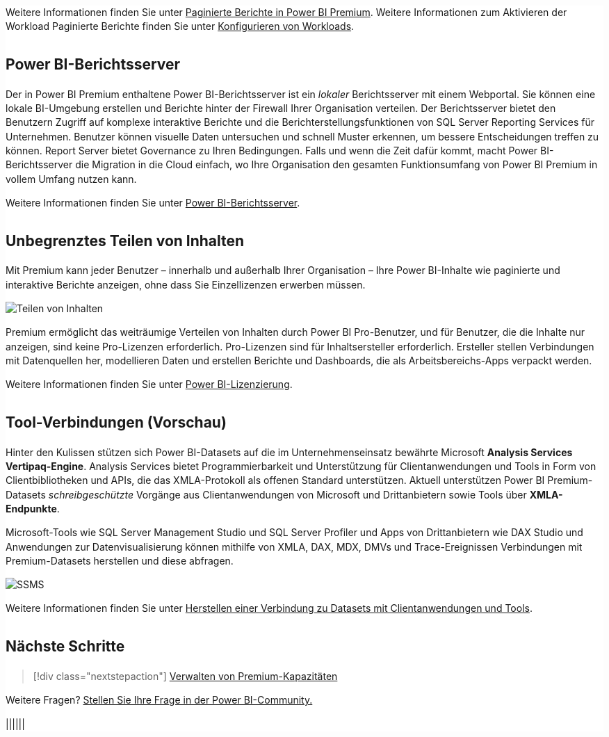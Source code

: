 Weitere Informationen finden Sie unter [Paginierte Berichte in Power BI Premium](paginated-reports-report-builder-power-bi.md). Weitere Informationen zum Aktivieren der Workload Paginierte Berichte finden Sie unter [Konfigurieren von Workloads](service-admin-premium-workloads.md).

## <a name="power-bi-report-server"></a>Power BI-Berichtsserver
 
Der in Power BI Premium enthaltene Power BI-Berichtsserver ist ein *lokaler* Berichtsserver mit einem Webportal. Sie können eine lokale BI-Umgebung erstellen und Berichte hinter der Firewall Ihrer Organisation verteilen. Der Berichtsserver bietet den Benutzern Zugriff auf komplexe interaktive Berichte und die Berichterstellungsfunktionen von SQL Server Reporting Services für Unternehmen. Benutzer können visuelle Daten untersuchen und schnell Muster erkennen, um bessere Entscheidungen treffen zu können. Report Server bietet Governance zu Ihren Bedingungen. Falls und wenn die Zeit dafür kommt, macht Power BI-Berichtsserver die Migration in die Cloud einfach, wo Ihre Organisation den gesamten Funktionsumfang von Power BI Premium in vollem Umfang nutzen kann.

Weitere Informationen finden Sie unter [Power BI-Berichtsserver](report-server/get-started.md).

## <a name="unlimited-content-sharing"></a>Unbegrenztes Teilen von Inhalten

Mit Premium kann jeder Benutzer – innerhalb und außerhalb Ihrer Organisation – Ihre Power BI-Inhalte wie paginierte und interaktive Berichte anzeigen, ohne dass Sie Einzellizenzen erwerben müssen. 

![Teilen von Inhalten](media/service-premium-what-is/premium-sharing.png)

Premium ermöglicht das weiträumige Verteilen von Inhalten durch Power BI Pro-Benutzer, und für Benutzer, die die Inhalte nur anzeigen, sind keine Pro-Lizenzen erforderlich. Pro-Lizenzen sind für Inhaltsersteller erforderlich. Ersteller stellen Verbindungen mit Datenquellen her, modellieren Daten und erstellen Berichte und Dashboards, die als Arbeitsbereichs-Apps verpackt werden. 

Weitere Informationen finden Sie unter [Power BI-Lizenzierung](service-admin-licensing-organization.md).

## <a name="tool-connectivity-preview"></a>Tool-Verbindungen (Vorschau)

Hinter den Kulissen stützen sich Power BI-Datasets auf die im Unternehmenseinsatz bewährte Microsoft **Analysis Services Vertipaq-Engine**. Analysis Services bietet Programmierbarkeit und Unterstützung für Clientanwendungen und Tools in Form von Clientbibliotheken und APIs, die das XMLA-Protokoll als offenen Standard unterstützen. Aktuell unterstützen Power BI Premium-Datasets *schreibgeschützte* Vorgänge aus Clientanwendungen von Microsoft und Drittanbietern sowie Tools über **XMLA-Endpunkte**. 

Microsoft-Tools wie SQL Server Management Studio und SQL Server Profiler und Apps von Drittanbietern wie DAX Studio und Anwendungen zur Datenvisualisierung können mithilfe von XMLA, DAX, MDX, DMVs und Trace-Ereignissen Verbindungen mit Premium-Datasets herstellen und diese abfragen. 

![SSMS](media/service-premium-what-is/connect-tools-ssms-dax.png)

Weitere Informationen finden Sie unter [Herstellen einer Verbindung zu Datasets mit Clientanwendungen und Tools](service-premium-connect-tools.md).

## <a name="next-steps"></a>Nächste Schritte

> [!div class="nextstepaction"]
> [Verwalten von Premium-Kapazitäten](service-premium-capacity-manage.md)

Weitere Fragen? [Stellen Sie Ihre Frage in der Power BI-Community.](https://community.powerbi.com/)

||||||
